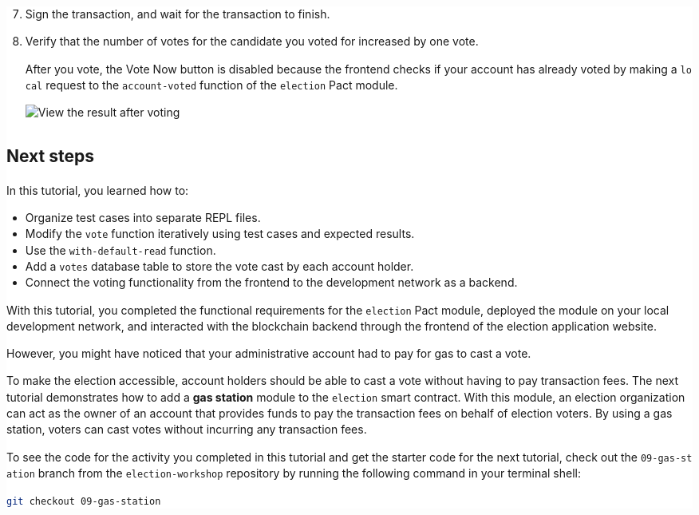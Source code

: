 7. Sign the transaction, and wait for the transaction to finish.

8. Verify that the number of votes for the candidate you voted for increased by one vote. 
   
   After you vote, the Vote Now button is disabled because the frontend checks if your account has already voted by making a `local` request to the `account-voted` function of the `election` Pact module.

   ![View the result after voting](/img/election-workshop/election-after-voting.jpg)

## Next steps

In this tutorial, you learned how to:

- Organize test cases into separate REPL files.
- Modify the `vote` function iteratively using test cases and expected results.
- Use the `with-default-read` function.
- Add a `votes` database table to store the vote cast by each account holder. 
- Connect the voting functionality from the frontend to the development network as a backend. 
  
With this tutorial, you completed the functional requirements for the `election` Pact module, deployed the module on your local development network, and interacted with the blockchain backend through the frontend of the election application website.

However, you might have noticed that your administrative account had to pay for gas to cast a vote. 

To make the election accessible, account holders should be able to cast a vote without having to pay transaction fees. 
The next tutorial demonstrates how to add a **gas station** module to the `election` smart contract.
With this module, an election organization can act as the owner of an account that provides funds to pay the transaction fees on behalf of election voters. 
By using a gas station, voters can cast votes without incurring any transaction fees.

To see the code for the activity you completed in this tutorial and get the starter code for the next tutorial, check out the `09-gas-station` branch from the `election-workshop` repository by running the following command in your terminal shell:

```bash
git checkout 09-gas-station
```
